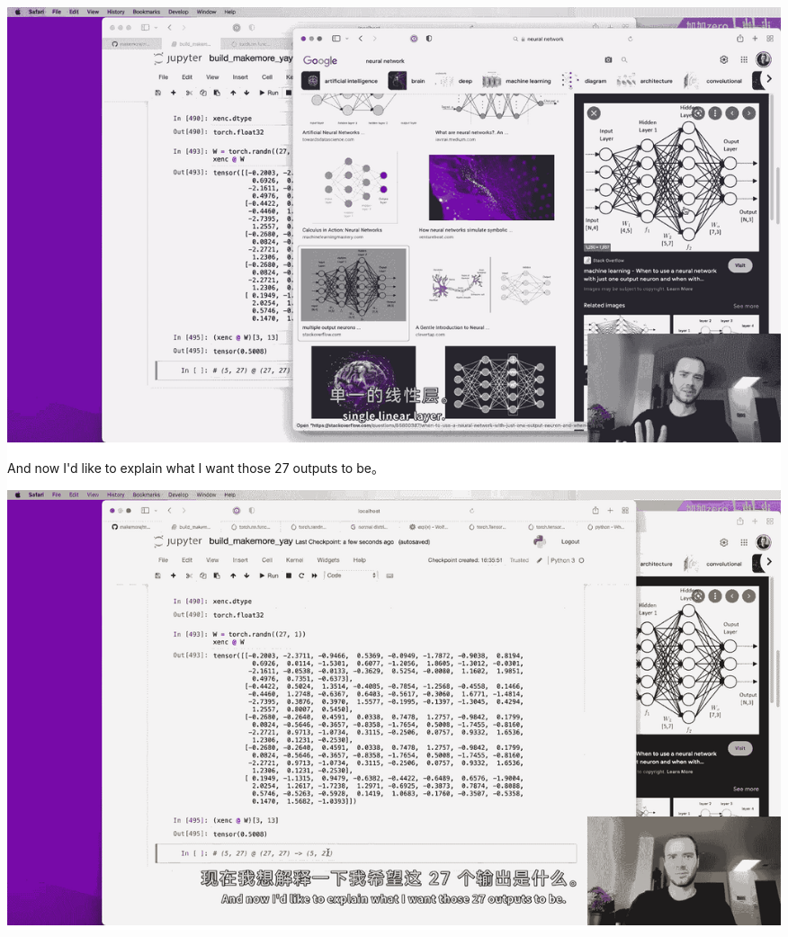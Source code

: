 ![](img/9b0f3ae8b78024dba93e80534d70c09b_294.png)

 And now I'd like to explain what I want those 27 outputs to be。



![](img/9b0f3ae8b78024dba93e80534d70c09b_296.png)

